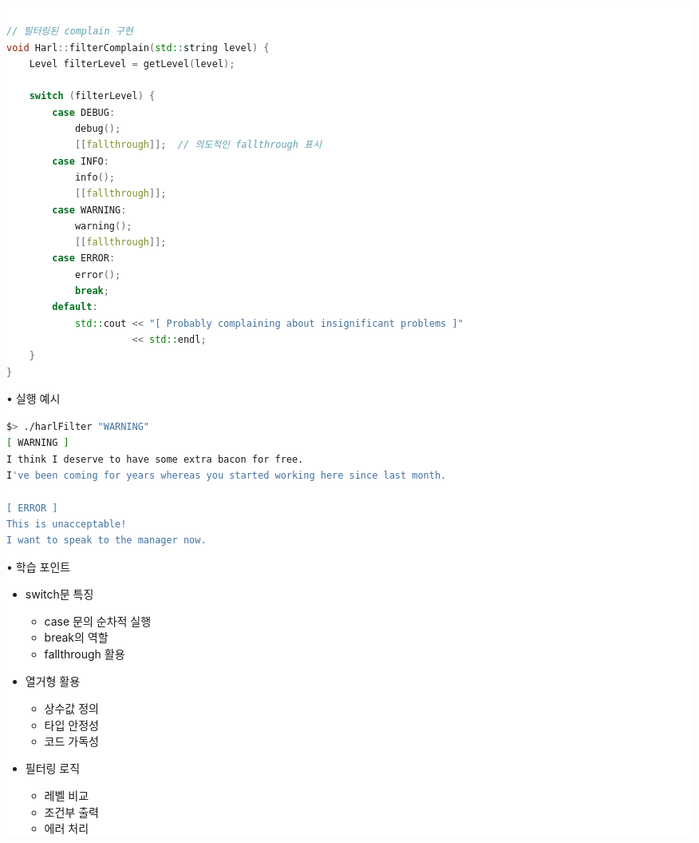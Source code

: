 ```cpp

// 필터링된 complain 구현
void Harl::filterComplain(std::string level) {
    Level filterLevel = getLevel(level);
    
    switch (filterLevel) {
        case DEBUG:
            debug();
            [[fallthrough]];  // 의도적인 fallthrough 표시
        case INFO:
            info();
            [[fallthrough]];
        case WARNING:
            warning();
            [[fallthrough]];
        case ERROR:
            error();
            break;
        default:
            std::cout << "[ Probably complaining about insignificant problems ]" 
                      << std::endl;
    }
}
```

• 실행 예시
```bash
$> ./harlFilter "WARNING"
[ WARNING ]
I think I deserve to have some extra bacon for free.
I've been coming for years whereas you started working here since last month.

[ ERROR ]
This is unacceptable!
I want to speak to the manager now.
```

• 학습 포인트
  - switch문 특징
    - case 문의 순차적 실행
    - break의 역할
    - fallthrough 활용
  
  - 열거형 활용
    - 상수값 정의
    - 타입 안정성
    - 코드 가독성
  
  - 필터링 로직
    - 레벨 비교
    - 조건부 출력
    - 에러 처리
